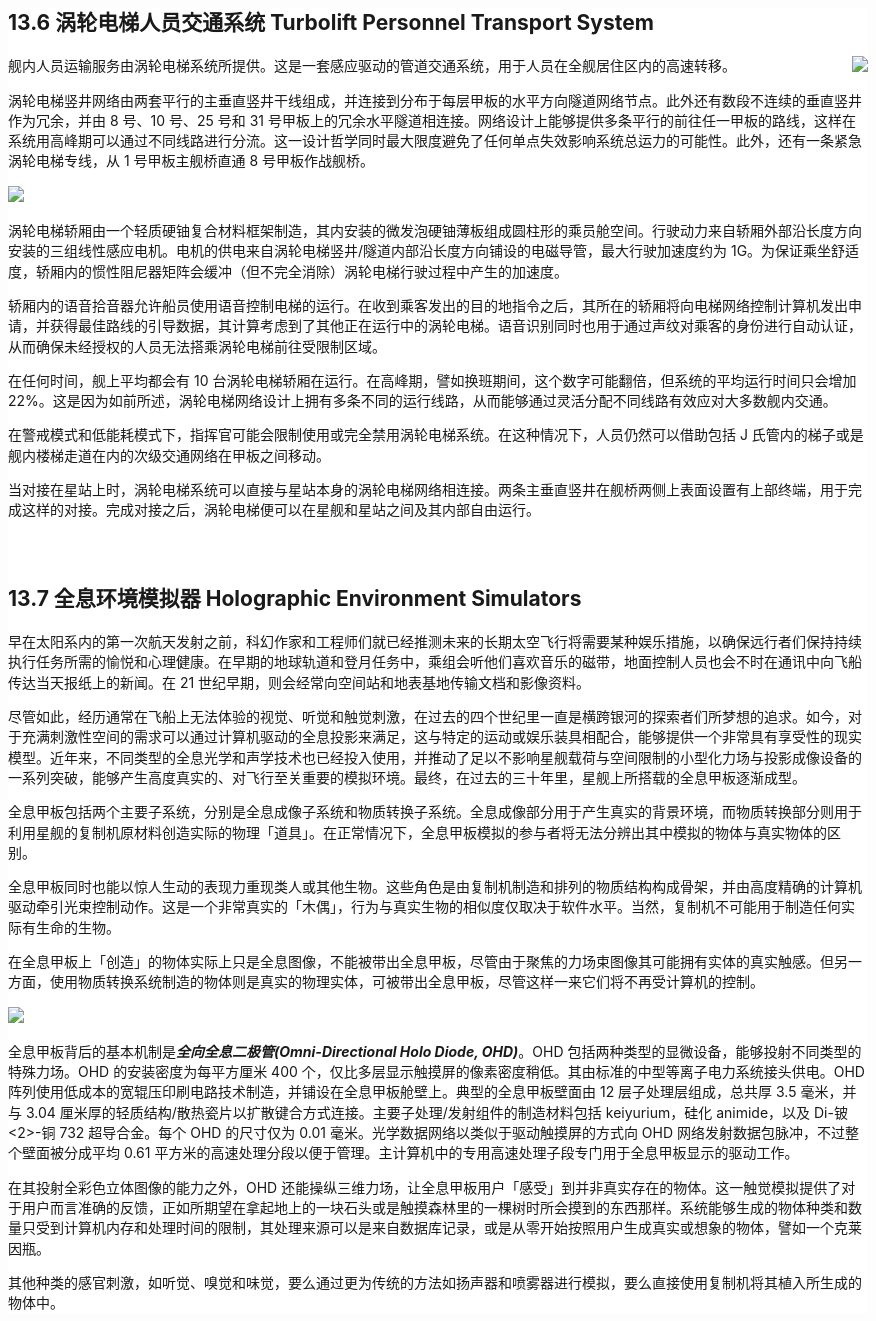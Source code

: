 ## 13.6 涡轮电梯人员交通系统 Turbolift Personnel Transport System

<img align=right src="/assets/img/TNGTM/13.6.1.jpg" style="max-width: 40% !important;">
舰内人员运输服务由涡轮电梯系统所提供。这是一套感应驱动的管道交通系统，用于人员在全舰居住区内的高速转移。

涡轮电梯竖井网络由两套平行的主垂直竖井干线组成，并连接到分布于每层甲板的水平方向隧道网络节点。此外还有数段不连续的垂直竖井作为冗余，并由 8 号、10 号、25 号和 31 号甲板上的冗余水平隧道相连接。网络设计上能够提供多条平行的前往任一甲板的路线，这样在系统用高峰期可以通过不同线路进行分流。这一设计哲学同时最大限度避免了任何单点失效影响系统总运力的可能性。此外，还有一条紧急涡轮电梯专线，从 1 号甲板主舰桥直通 8 号甲板作战舰桥。

<img src="/assets/img/TNGTM/13.6.2.jpg">

涡轮电梯轿厢由一个轻质硬铀复合材料框架制造，其内安装的微发泡硬铀薄板组成圆柱形的乘员舱空间。行驶动力来自轿厢外部沿长度方向安装的三组线性感应电机。电机的供电来自涡轮电梯竖井/隧道内部沿长度方向铺设的电磁导管，最大行驶加速度约为 1G。为保证乘坐舒适度，轿厢内的惯性阻尼器矩阵会缓冲（但不完全消除）涡轮电梯行驶过程中产生的加速度。

轿厢内的语音拾音器允许船员使用语音控制电梯的运行。在收到乘客发出的目的地指令之后，其所在的轿厢将向电梯网络控制计算机发出申请，并获得最佳路线的引导数据，其计算考虑到了其他正在运行中的涡轮电梯。语音识别同时也用于通过声纹对乘客的身份进行自动认证，从而确保未经授权的人员无法搭乘涡轮电梯前往受限制区域。

在任何时间，舰上平均都会有 10 台涡轮电梯轿厢在运行。在高峰期，譬如换班期间，这个数字可能翻倍，但系统的平均运行时间只会增加 22%。这是因为如前所述，涡轮电梯网络设计上拥有多条不同的运行线路，从而能够通过灵活分配不同线路有效应对大多数舰内交通。

在警戒模式和低能耗模式下，指挥官可能会限制使用或完全禁用涡轮电梯系统。在这种情况下，人员仍然可以借助包括 J 氏管内的梯子或是舰内楼梯走道在内的次级交通网络在甲板之间移动。

当对接在星站上时，涡轮电梯系统可以直接与星站本身的涡轮电梯网络相连接。两条主垂直竖井在舰桥两侧上表面设置有上部终端，用于完成这样的对接。完成对接之后，涡轮电梯便可以在星舰和星站之间及其内部自由运行。

<br>

## 13.7 全息环境模拟器 Holographic Environment Simulators
早在太阳系内的第一次航天发射之前，科幻作家和工程师们就已经推测未来的长期太空飞行将需要某种娱乐措施，以确保远行者们保持持续执行任务所需的愉悦和心理健康。在早期的地球轨道和登月任务中，乘组会听他们喜欢音乐的磁带，地面控制人员也会不时在通讯中向飞船传达当天报纸上的新闻。在 21 世纪早期，则会经常向空间站和地表基地传输文档和影像资料。

尽管如此，经历通常在飞船上无法体验的视觉、听觉和触觉刺激，在过去的四个世纪里一直是横跨银河的探索者们所梦想的追求。如今，对于充满刺激性空间的需求可以通过计算机驱动的全息投影来满足，这与特定的运动或娱乐装具相配合，能够提供一个非常具有享受性的现实模型。近年来，不同类型的全息光学和声学技术也已经投入使用，并推动了足以不影响星舰载荷与空间限制的小型化力场与投影成像设备的一系列突破，能够产生高度真实的、对飞行至关重要的模拟环境。最终，在过去的三十年里，星舰上所搭载的全息甲板逐渐成型。

全息甲板包括两个主要子系统，分别是全息成像子系统和物质转换子系统。全息成像部分用于产生真实的背景环境，而物质转换部分则用于利用星舰的复制机原材料创造实际的物理「道具」。在正常情况下，全息甲板模拟的参与者将无法分辨出其中模拟的物体与真实物体的区别。

全息甲板同时也能以惊人生动的表现力重现类人或其他生物。这些角色是由复制机制造和排列的物质结构构成骨架，并由高度精确的计算机驱动牵引光束控制动作。这是一个非常真实的「木偶」，行为与真实生物的相似度仅取决于软件水平。当然，复制机不可能用于制造任何实际有生命的生物。

在全息甲板上「创造」的物体实际上只是全息图像，不能被带出全息甲板，尽管由于聚焦的力场束图像其可能拥有实体的真实触感。但另一方面，使用物质转换系统制造的物体则是真实的物理实体，可被带出全息甲板，尽管这样一来它们将不再受计算机的控制。

<img src="/assets/img/TNGTM/13.7.1.jpg">

全息甲板背后的基本机制是<strong><em>全向全息二极管(Omni-Directional Holo Diode, OHD)</em></strong>。OHD 包括两种类型的显微设备，能够投射不同类型的特殊力场。OHD 的安装密度为每平方厘米 400 个，仅比多层显示触摸屏的像素密度稍低。其由标准的中型等离子电力系统接头供电。OHD 阵列使用低成本的宽辊压印刷电路技术制造，并铺设在全息甲板舱壁上。典型的全息甲板壁面由 12 层子处理层组成，总共厚 3.5 毫米，并与 3.04 厘米厚的轻质结构/散热瓷片以扩散键合方式连接。主要子处理/发射组件的制造材料包括 keiyurium，硅化 animide，以及 Di-铍<2>-铜 732 超导合金。每个 OHD 的尺寸仅为 0.01 毫米。光学数据网络以类似于驱动触摸屏的方式向 OHD 网络发射数据包脉冲，不过整个壁面被分成平均 0.61 平方米的高速处理分段以便于管理。主计算机中的专用高速处理子段专门用于全息甲板显示的驱动工作。

在其投射全彩色立体图像的能力之外，OHD 还能操纵三维力场，让全息甲板用户「感受」到并非真实存在的物体。这一触觉模拟提供了对于用户而言准确的反馈，正如所期望在拿起地上的一块石头或是触摸森林里的一棵树时所会摸到的东西那样。系统能够生成的物体种类和数量只受到计算机内存和处理时间的限制，其处理来源可以是来自数据库记录，或是从零开始按照用户生成真实或想象的物体，譬如一个克莱因瓶。

其他种类的感官刺激，如听觉、嗅觉和味觉，要么通过更为传统的方法如扬声器和喷雾器进行模拟，要么直接使用复制机将其植入所生成的物体中。

